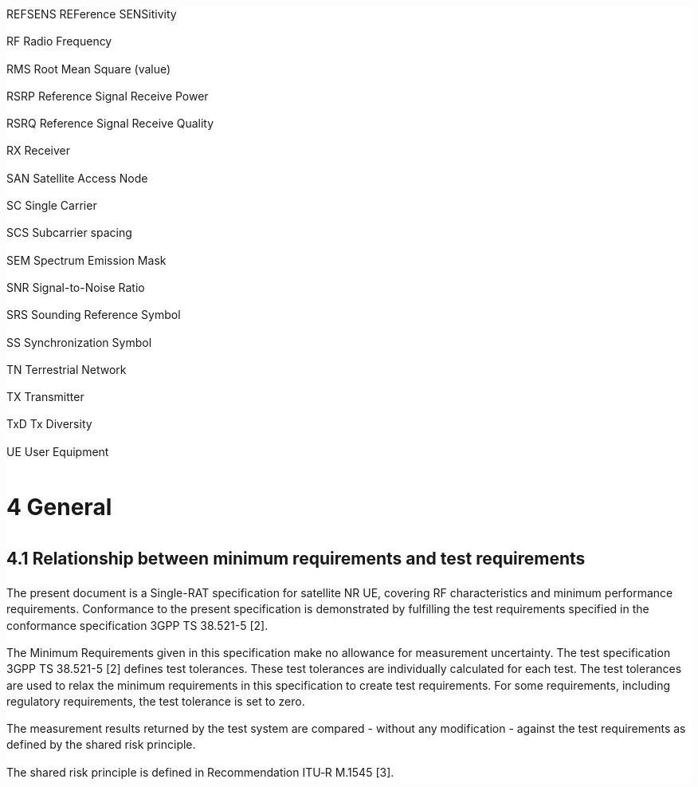 REFSENS REFerence SENSitivity

RF Radio Frequency

RMS Root Mean Square (value)

RSRP Reference Signal Receive Power

RSRQ Reference Signal Receive Quality

RX Receiver

SAN Satellite Access Node

SC Single Carrier

SCS Subcarrier spacing

SEM Spectrum Emission Mask

SNR Signal-to-Noise Ratio

SRS Sounding Reference Symbol

SS Synchronization Symbol

TN Terrestrial Network

TX Transmitter

TxD Tx Diversity

UE User Equipment

4 General
=========

4.1 Relationship between minimum requirements and test requirements
-------------------------------------------------------------------

The present document is a Single-RAT specification for satellite NR UE,
covering RF characteristics and minimum performance requirements.
Conformance to the present specification is demonstrated by fulfilling
the test requirements specified in the conformance specification 3GPP TS
38.521-5 \[2\].

The Minimum Requirements given in this specification make no allowance
for measurement uncertainty. The test specification 3GPP TS 38.521-5
\[2\] defines test tolerances. These test tolerances are individually
calculated for each test. The test tolerances are used to relax the
minimum requirements in this specification to create test requirements.
For some requirements, including regulatory requirements, the test
tolerance is set to zero.

The measurement results returned by the test system are compared -
without any modification - against the test requirements as defined by
the shared risk principle.

The shared risk principle is defined in Recommendation ITU‑R M.1545
\[3\].
